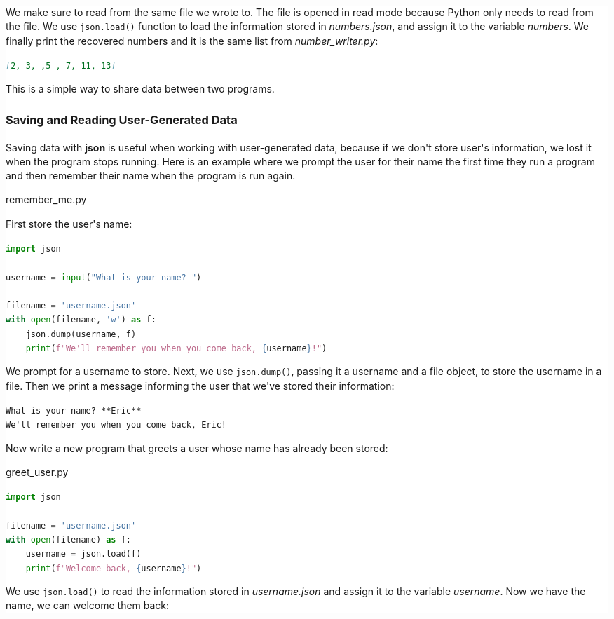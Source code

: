 We make sure to read from the same file we wrote to. The file is opened in read mode because Python only needs to read from the file. We use `json.load()` function to load the information stored in *numbers.json*, and assign it to the variable *numbers*. We finally print the recovered numbers and it is the same list from *number_writer.py*:

``` markdown
[2, 3, ,5 , 7, 11, 13]
```

This is a simple way to share data between two programs.

### Saving and Reading User-Generated Data

Saving data with **json** is useful when working with user-generated data, because if we don't store user's information, we lost it when the program stops running. Here is an example where we prompt the user for their name the first time they run a program and then remember their name when the program is run again.

remember_me.py

First store the user's name:

``` python
import json

username = input("What is your name? ")

filename = 'username.json'
with open(filename, 'w') as f:
    json.dump(username, f)
    print(f"We'll remember you when you come back, {username}!")
```

We prompt for a username to store. Next, we use `json.dump()`, passing it a username and a file object, to store the username in a file. Then we print a message informing the user that we've stored their information:

``` markdown
What is your name? **Eric**
We'll remember you when you come back, Eric!
```

Now write a new program that greets a user whose name has already been stored:

greet_user.py

``` python
import json

filename = 'username.json'
with open(filename) as f:
    username = json.load(f)
    print(f"Welcome back, {username}!")
```

We use `json.load()` to read the information stored in *username.json* and assign it to the variable *username*. Now we have the name, we can welcome them back:
